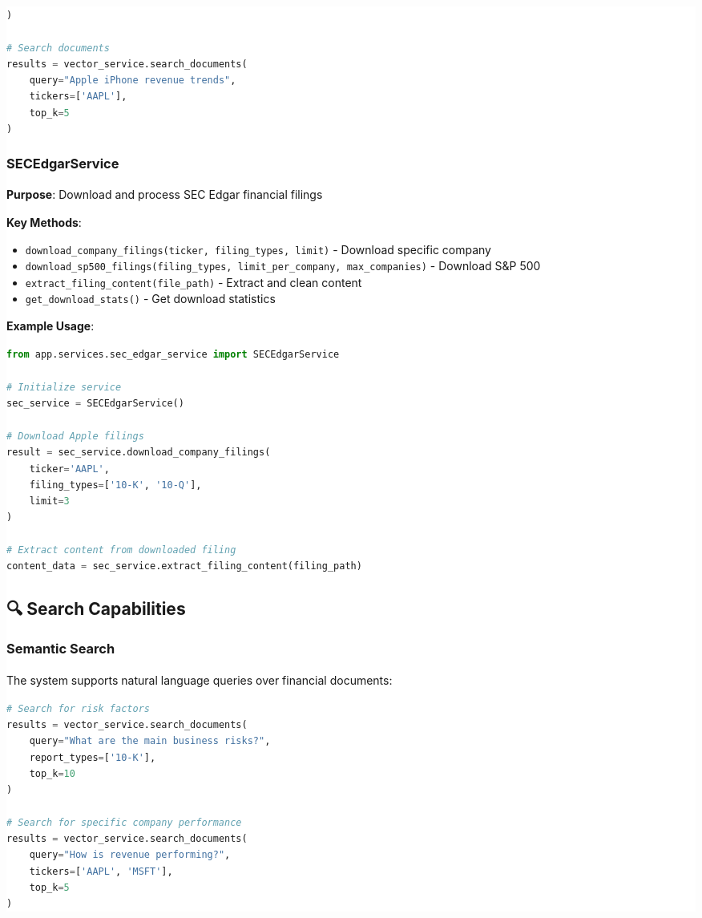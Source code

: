 ```python
)

# Search documents
results = vector_service.search_documents(
    query="Apple iPhone revenue trends",
    tickers=['AAPL'],
    top_k=5
)
```

### SECEdgarService

**Purpose**: Download and process SEC Edgar financial filings

**Key Methods**:
- `download_company_filings(ticker, filing_types, limit)` - Download specific company
- `download_sp500_filings(filing_types, limit_per_company, max_companies)` - Download S&P 500
- `extract_filing_content(file_path)` - Extract and clean content
- `get_download_stats()` - Get download statistics

**Example Usage**:
```python
from app.services.sec_edgar_service import SECEdgarService

# Initialize service
sec_service = SECEdgarService()

# Download Apple filings
result = sec_service.download_company_filings(
    ticker='AAPL',
    filing_types=['10-K', '10-Q'],
    limit=3
)

# Extract content from downloaded filing
content_data = sec_service.extract_filing_content(filing_path)
```

## 🔍 Search Capabilities

### Semantic Search

The system supports natural language queries over financial documents:

```python
# Search for risk factors
results = vector_service.search_documents(
    query="What are the main business risks?",
    report_types=['10-K'],
    top_k=10
)

# Search for specific company performance
results = vector_service.search_documents(
    query="How is revenue performing?",
    tickers=['AAPL', 'MSFT'],
    top_k=5
)
```
